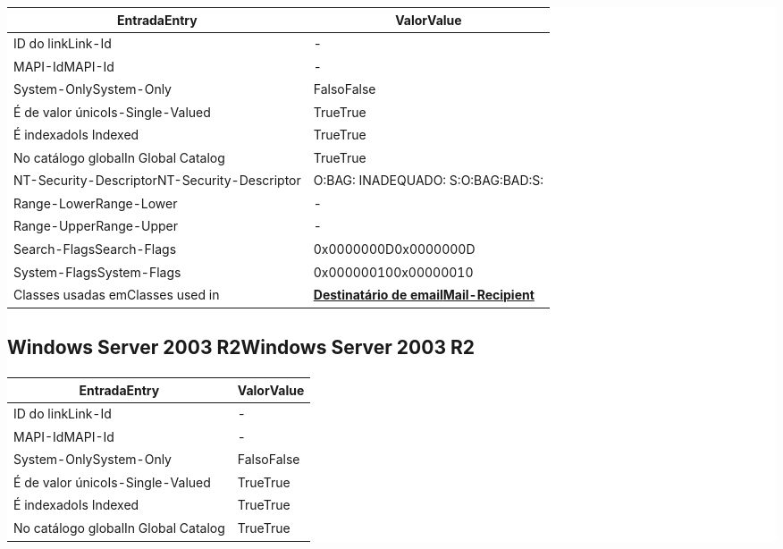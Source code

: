 

| <span data-ttu-id="1dc54-153">Entrada</span><span class="sxs-lookup"><span data-stu-id="1dc54-153">Entry</span></span> | <span data-ttu-id="1dc54-154">Valor</span><span class="sxs-lookup"><span data-stu-id="1dc54-154">Value</span></span> |
|------------------------|------------------------------------------------------|
| <span data-ttu-id="1dc54-155">ID do link</span><span class="sxs-lookup"><span data-stu-id="1dc54-155">Link-Id</span></span>                | \-                                                   |
| <span data-ttu-id="1dc54-156">MAPI-Id</span><span class="sxs-lookup"><span data-stu-id="1dc54-156">MAPI-Id</span></span>                | \-                                                   |
| <span data-ttu-id="1dc54-157">System-Only</span><span class="sxs-lookup"><span data-stu-id="1dc54-157">System-Only</span></span>            | <span data-ttu-id="1dc54-158">Falso</span><span class="sxs-lookup"><span data-stu-id="1dc54-158">False</span></span>                                                |
| <span data-ttu-id="1dc54-159">É de valor único</span><span class="sxs-lookup"><span data-stu-id="1dc54-159">Is-Single-Valued</span></span>       | <span data-ttu-id="1dc54-160">True</span><span class="sxs-lookup"><span data-stu-id="1dc54-160">True</span></span>                                                 |
| <span data-ttu-id="1dc54-161">É indexado</span><span class="sxs-lookup"><span data-stu-id="1dc54-161">Is Indexed</span></span>             | <span data-ttu-id="1dc54-162">True</span><span class="sxs-lookup"><span data-stu-id="1dc54-162">True</span></span>                                                 |
| <span data-ttu-id="1dc54-163">No catálogo global</span><span class="sxs-lookup"><span data-stu-id="1dc54-163">In Global Catalog</span></span>      | <span data-ttu-id="1dc54-164">True</span><span class="sxs-lookup"><span data-stu-id="1dc54-164">True</span></span>                                                 |
| <span data-ttu-id="1dc54-165">NT-Security-Descriptor</span><span class="sxs-lookup"><span data-stu-id="1dc54-165">NT-Security-Descriptor</span></span> | <span data-ttu-id="1dc54-166">O:BAG: INADEQUADO: S:</span><span class="sxs-lookup"><span data-stu-id="1dc54-166">O:BAG:BAD:S:</span></span>                                         |
| <span data-ttu-id="1dc54-167">Range-Lower</span><span class="sxs-lookup"><span data-stu-id="1dc54-167">Range-Lower</span></span>            | \-                                                   |
| <span data-ttu-id="1dc54-168">Range-Upper</span><span class="sxs-lookup"><span data-stu-id="1dc54-168">Range-Upper</span></span>            | \-                                                   |
| <span data-ttu-id="1dc54-169">Search-Flags</span><span class="sxs-lookup"><span data-stu-id="1dc54-169">Search-Flags</span></span>           | <span data-ttu-id="1dc54-170">0x0000000D</span><span class="sxs-lookup"><span data-stu-id="1dc54-170">0x0000000D</span></span>                                           |
| <span data-ttu-id="1dc54-171">System-Flags</span><span class="sxs-lookup"><span data-stu-id="1dc54-171">System-Flags</span></span>           | <span data-ttu-id="1dc54-172">0x00000010</span><span class="sxs-lookup"><span data-stu-id="1dc54-172">0x00000010</span></span>                                           |
| <span data-ttu-id="1dc54-173">Classes usadas em</span><span class="sxs-lookup"><span data-stu-id="1dc54-173">Classes used in</span></span>        | [<span data-ttu-id="1dc54-174">**Destinatário de email**</span><span class="sxs-lookup"><span data-stu-id="1dc54-174">**Mail-Recipient**</span></span>](c-mailrecipient.md)<br/> |



## <a name="windows-server-2003-r2"></a><span data-ttu-id="1dc54-175">Windows Server 2003 R2</span><span class="sxs-lookup"><span data-stu-id="1dc54-175">Windows Server 2003 R2</span></span>



| <span data-ttu-id="1dc54-176">Entrada</span><span class="sxs-lookup"><span data-stu-id="1dc54-176">Entry</span></span> | <span data-ttu-id="1dc54-177">Valor</span><span class="sxs-lookup"><span data-stu-id="1dc54-177">Value</span></span> |
|------------------------|------------------------------------------------------|
| <span data-ttu-id="1dc54-178">ID do link</span><span class="sxs-lookup"><span data-stu-id="1dc54-178">Link-Id</span></span>                | \-                                                   |
| <span data-ttu-id="1dc54-179">MAPI-Id</span><span class="sxs-lookup"><span data-stu-id="1dc54-179">MAPI-Id</span></span>                | \-                                                   |
| <span data-ttu-id="1dc54-180">System-Only</span><span class="sxs-lookup"><span data-stu-id="1dc54-180">System-Only</span></span>            | <span data-ttu-id="1dc54-181">Falso</span><span class="sxs-lookup"><span data-stu-id="1dc54-181">False</span></span>                                                |
| <span data-ttu-id="1dc54-182">É de valor único</span><span class="sxs-lookup"><span data-stu-id="1dc54-182">Is-Single-Valued</span></span>       | <span data-ttu-id="1dc54-183">True</span><span class="sxs-lookup"><span data-stu-id="1dc54-183">True</span></span>                                                 |
| <span data-ttu-id="1dc54-184">É indexado</span><span class="sxs-lookup"><span data-stu-id="1dc54-184">Is Indexed</span></span>             | <span data-ttu-id="1dc54-185">True</span><span class="sxs-lookup"><span data-stu-id="1dc54-185">True</span></span>                                                 |
| <span data-ttu-id="1dc54-186">No catálogo global</span><span class="sxs-lookup"><span data-stu-id="1dc54-186">In Global Catalog</span></span>      | <span data-ttu-id="1dc54-187">True</span><span class="sxs-lookup"><span data-stu-id="1dc54-187">True</span></span>                                                 |